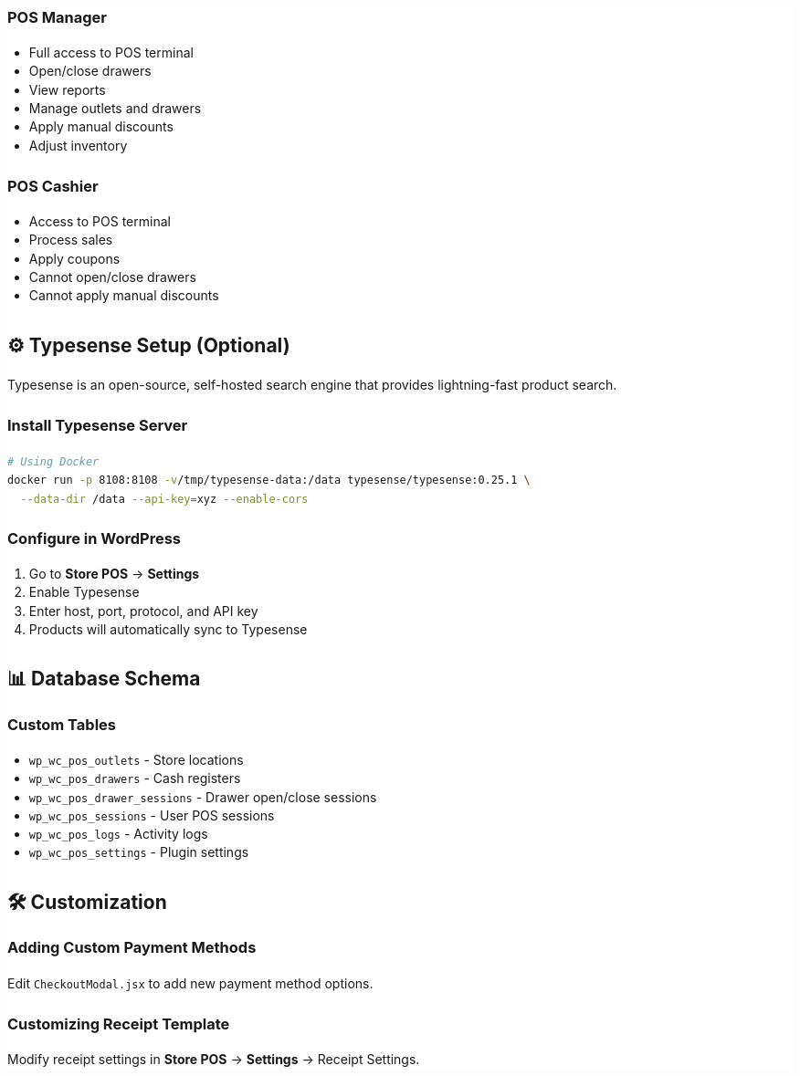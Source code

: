 ### POS Manager
- Full access to POS terminal
- Open/close drawers
- View reports
- Manage outlets and drawers
- Apply manual discounts
- Adjust inventory

### POS Cashier
- Access to POS terminal
- Process sales
- Apply coupons
- Cannot open/close drawers
- Cannot apply manual discounts

## ⚙️ Typesense Setup (Optional)

Typesense is an open-source, self-hosted search engine that provides lightning-fast product search.

### Install Typesense Server
```bash
# Using Docker
docker run -p 8108:8108 -v/tmp/typesense-data:/data typesense/typesense:0.25.1 \
  --data-dir /data --api-key=xyz --enable-cors
```

### Configure in WordPress
1. Go to **Store POS** → **Settings**
2. Enable Typesense
3. Enter host, port, protocol, and API key
4. Products will automatically sync to Typesense

## 📊 Database Schema

### Custom Tables
- `wp_wc_pos_outlets` - Store locations
- `wp_wc_pos_drawers` - Cash registers
- `wp_wc_pos_drawer_sessions` - Drawer open/close sessions
- `wp_wc_pos_sessions` - User POS sessions
- `wp_wc_pos_logs` - Activity logs
- `wp_wc_pos_settings` - Plugin settings

## 🛠️ Customization

### Adding Custom Payment Methods
Edit `CheckoutModal.jsx` to add new payment method options.

### Customizing Receipt Template
Modify receipt settings in **Store POS** → **Settings** → Receipt Settings.
